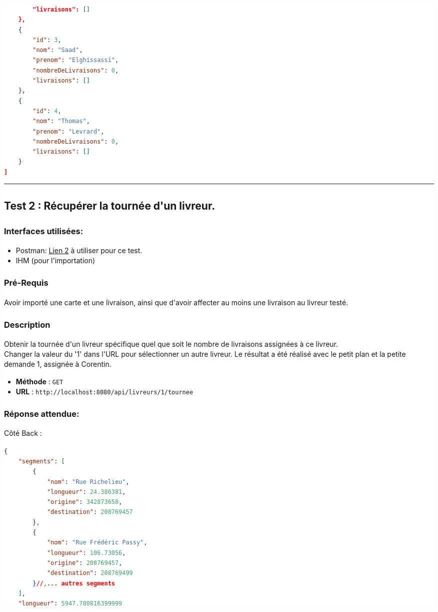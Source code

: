 ```json
        "livraisons": []
    },
    {
        "id": 3,
        "nom": "Saad",
        "prenom": "Elghissassi",
        "nombreDeLivraisons": 0,
        "livraisons": []
    },
    {
        "id": 4,
        "nom": "Thomas",
        "prenom": "Levrard",
        "nombreDeLivraisons": 0,
        "livraisons": []
    }
]
```

---

## **Test 2 : Récupérer la tournée d'un livreur.**

### Interfaces utilisées:
- Postman: [Lien 2](https://pldagile.postman.co/workspace/PLD_AGILE-Workspace~3bd4dbed-30d6-4a78-840f-6fb5cfd48a2b/request/40136526-a8e553f0-d455-4f26-b01b-5de3b886cdf2?action=share&creator=40453978&ctx=documentation) à utiliser pour ce test.
- IHM (pour l'importation)

### Pré-Requis
Avoir importé une carte et une livraison, ainsi que d'avoir affecter au moins une livraison au livreur testé.

### Description
Obtenir la tournée d'un livreur spécifique quel que soit le nombre de livraisons assignées à ce livreur.<br/>
Changer la valeur du '1' dans l'URL pour sélectionner un autre livreur.
Le résultat a été réalisé avec le petit plan et la petite demande 1, assignée à Corentin.

- **Méthode** : `GET`  
- **URL** : `http://localhost:8080/api/livreurs/1/tournee`


### Réponse attendue:

Côté Back : 
```json
{
    "segments": [
        {
            "nom": "Rue Richelieu",
            "longueur": 24.386381,
            "origine": 342873658,
            "destination": 208769457
        },
        {
            "nom": "Rue Frédéric Passy",
            "longueur": 106.73056,
            "origine": 208769457,
            "destination": 208769499
        }//,... autres segments
    ],
    "longueur": 5947.780816399999
```